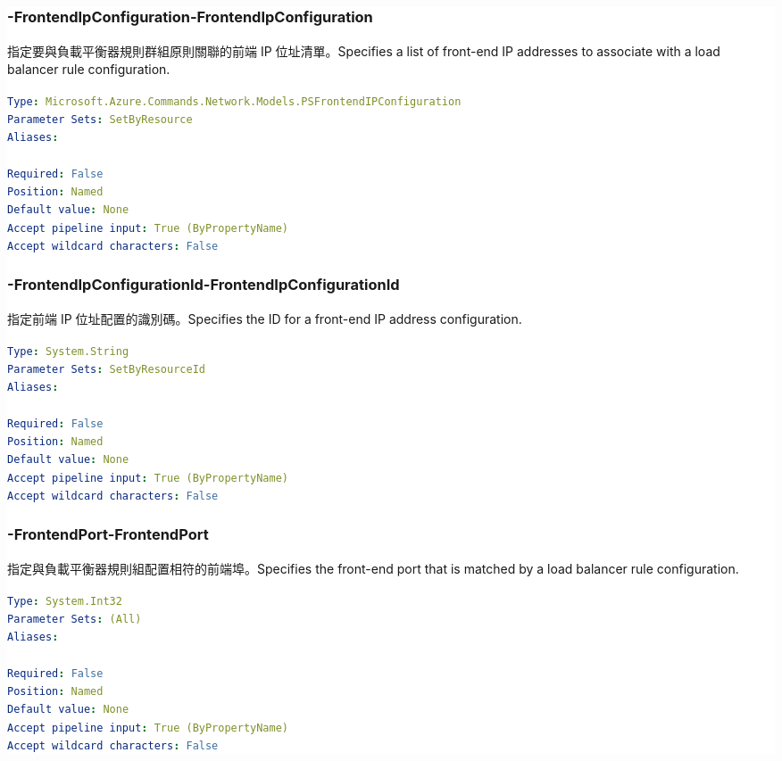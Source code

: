 ### <span data-ttu-id="1b303-130">-FrontendIpConfiguration</span><span class="sxs-lookup"><span data-stu-id="1b303-130">-FrontendIpConfiguration</span></span>
<span data-ttu-id="1b303-131">指定要與負載平衡器規則群組原則關聯的前端 IP 位址清單。</span><span class="sxs-lookup"><span data-stu-id="1b303-131">Specifies a list of front-end IP addresses to associate with a load balancer rule configuration.</span></span>

```yaml
Type: Microsoft.Azure.Commands.Network.Models.PSFrontendIPConfiguration
Parameter Sets: SetByResource
Aliases:

Required: False
Position: Named
Default value: None
Accept pipeline input: True (ByPropertyName)
Accept wildcard characters: False
```

### <span data-ttu-id="1b303-132">-FrontendIpConfigurationId</span><span class="sxs-lookup"><span data-stu-id="1b303-132">-FrontendIpConfigurationId</span></span>
<span data-ttu-id="1b303-133">指定前端 IP 位址配置的識別碼。</span><span class="sxs-lookup"><span data-stu-id="1b303-133">Specifies the ID for a front-end IP address configuration.</span></span>

```yaml
Type: System.String
Parameter Sets: SetByResourceId
Aliases:

Required: False
Position: Named
Default value: None
Accept pipeline input: True (ByPropertyName)
Accept wildcard characters: False
```

### <span data-ttu-id="1b303-134">-FrontendPort</span><span class="sxs-lookup"><span data-stu-id="1b303-134">-FrontendPort</span></span>
<span data-ttu-id="1b303-135">指定與負載平衡器規則組配置相符的前端埠。</span><span class="sxs-lookup"><span data-stu-id="1b303-135">Specifies the front-end port that is matched by a load balancer rule configuration.</span></span>

```yaml
Type: System.Int32
Parameter Sets: (All)
Aliases:

Required: False
Position: Named
Default value: None
Accept pipeline input: True (ByPropertyName)
Accept wildcard characters: False
```

